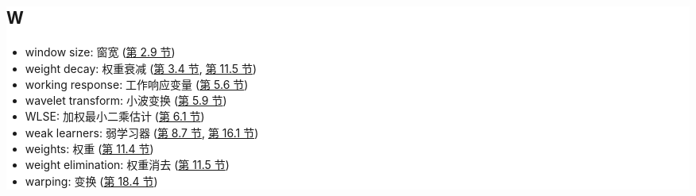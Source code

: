 ## W
- window size: 窗宽 ([第 2.9 节](02-Overview-of-Supervised-Learning/2.9-Model-Selection-and-the-Bias-Variance-Tradeoff/index.html))
- weight decay: 权重衰减 ([第 3.4 节](03-Linear-Methods-for-Regression/3.4-Shrinkage-Methods/index.html), [第 11.5 节](11-Neural-Networks/11.5-Some-Issues-in-Training-Neural-Networks/index.html))
- working response: 工作响应变量 ([第 5.6 节](05-Basis-Expansions-and-Regularization/5.6-Nonparametric-Logistic-Regression/index.html))
- wavelet transform: 小波变换 ([第 5.9 节](05-Basis-Expansions-and-Regularization/5.9-Wavelet-Smoothing/index.html))
- WLSE: 加权最小二乘估计 ([第 6.1 节](06-Kernel-Smoothing-Methods/6.1-One-Dimensional-Kernel-Smoothers/index.html))
- weak learners: 弱学习器 ([第 8.7 节](08-Model-Inference-and-Averaging/8.7-Bagging/index.html), [第 16.1 节](16-Ensemble-Learning/16.1-Introduction/index.html))
- weights: 权重 ([第 11.4 节](11-Neural-Networks/11.4-Fitting-Neural-Networks/index.html))
- weight elimination: 权重消去 ([第 11.5 节](11-Neural-Networks/11.5-Some-Issues-in-Training-Neural-Networks/index.html))
- warping: 变换 ([第 18.4 节](18-High-Dimensional-Problems/18.4-Linear-Classifiers-with-L1-Regularization/index.html))
